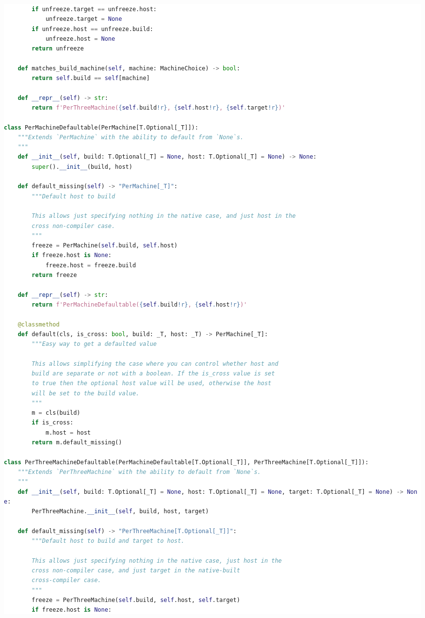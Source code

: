 ```python
        if unfreeze.target == unfreeze.host:
            unfreeze.target = None
        if unfreeze.host == unfreeze.build:
            unfreeze.host = None
        return unfreeze

    def matches_build_machine(self, machine: MachineChoice) -> bool:
        return self.build == self[machine]

    def __repr__(self) -> str:
        return f'PerThreeMachine({self.build!r}, {self.host!r}, {self.target!r})'

class PerMachineDefaultable(PerMachine[T.Optional[_T]]):
    """Extends `PerMachine` with the ability to default from `None`s.
    """
    def __init__(self, build: T.Optional[_T] = None, host: T.Optional[_T] = None) -> None:
        super().__init__(build, host)

    def default_missing(self) -> "PerMachine[_T]":
        """Default host to build

        This allows just specifying nothing in the native case, and just host in the
        cross non-compiler case.
        """
        freeze = PerMachine(self.build, self.host)
        if freeze.host is None:
            freeze.host = freeze.build
        return freeze

    def __repr__(self) -> str:
        return f'PerMachineDefaultable({self.build!r}, {self.host!r})'

    @classmethod
    def default(cls, is_cross: bool, build: _T, host: _T) -> PerMachine[_T]:
        """Easy way to get a defaulted value

        This allows simplifying the case where you can control whether host and
        build are separate or not with a boolean. If the is_cross value is set
        to true then the optional host value will be used, otherwise the host
        will be set to the build value.
        """
        m = cls(build)
        if is_cross:
            m.host = host
        return m.default_missing()

class PerThreeMachineDefaultable(PerMachineDefaultable[T.Optional[_T]], PerThreeMachine[T.Optional[_T]]):
    """Extends `PerThreeMachine` with the ability to default from `None`s.
    """
    def __init__(self, build: T.Optional[_T] = None, host: T.Optional[_T] = None, target: T.Optional[_T] = None) -> None:
        PerThreeMachine.__init__(self, build, host, target)

    def default_missing(self) -> "PerThreeMachine[T.Optional[_T]]":
        """Default host to build and target to host.

        This allows just specifying nothing in the native case, just host in the
        cross non-compiler case, and just target in the native-built
        cross-compiler case.
        """
        freeze = PerThreeMachine(self.build, self.host, self.target)
        if freeze.host is None:
```